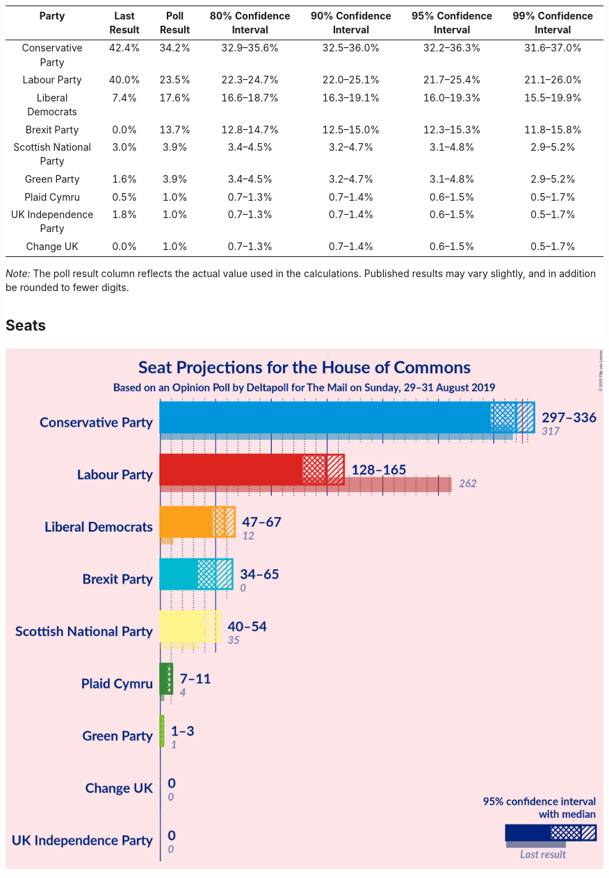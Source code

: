 | Party | Last Result | Poll Result | 80% Confidence Interval | 90% Confidence Interval | 95% Confidence Interval | 99% Confidence Interval |
|:-----:|:-----------:|:-----------:|:-----------------------:|:-----------------------:|:-----------------------:|:-----------------------:|
| Conservative Party | 42.4% | 34.2% | 32.9–35.6% |32.5–36.0% |32.2–36.3% |31.6–37.0% |
| Labour Party | 40.0% | 23.5% | 22.3–24.7% |22.0–25.1% |21.7–25.4% |21.1–26.0% |
| Liberal Democrats | 7.4% | 17.6% | 16.6–18.7% |16.3–19.1% |16.0–19.3% |15.5–19.9% |
| Brexit Party | 0.0% | 13.7% | 12.8–14.7% |12.5–15.0% |12.3–15.3% |11.8–15.8% |
| Scottish National Party | 3.0% | 3.9% | 3.4–4.5% |3.2–4.7% |3.1–4.8% |2.9–5.2% |
| Green Party | 1.6% | 3.9% | 3.4–4.5% |3.2–4.7% |3.1–4.8% |2.9–5.2% |
| Plaid Cymru | 0.5% | 1.0% | 0.7–1.3% |0.7–1.4% |0.6–1.5% |0.5–1.7% |
| UK Independence Party | 1.8% | 1.0% | 0.7–1.3% |0.7–1.4% |0.6–1.5% |0.5–1.7% |
| Change UK | 0.0% | 1.0% | 0.7–1.3% |0.7–1.4% |0.6–1.5% |0.5–1.7% |

*Note:* The poll result column reflects the actual value used in the calculations. Published results may vary slightly, and in addition be rounded to fewer digits.

## Seats

![Graph with seats not yet produced](2019-08-31-Deltapoll-seats.png "Seats")
